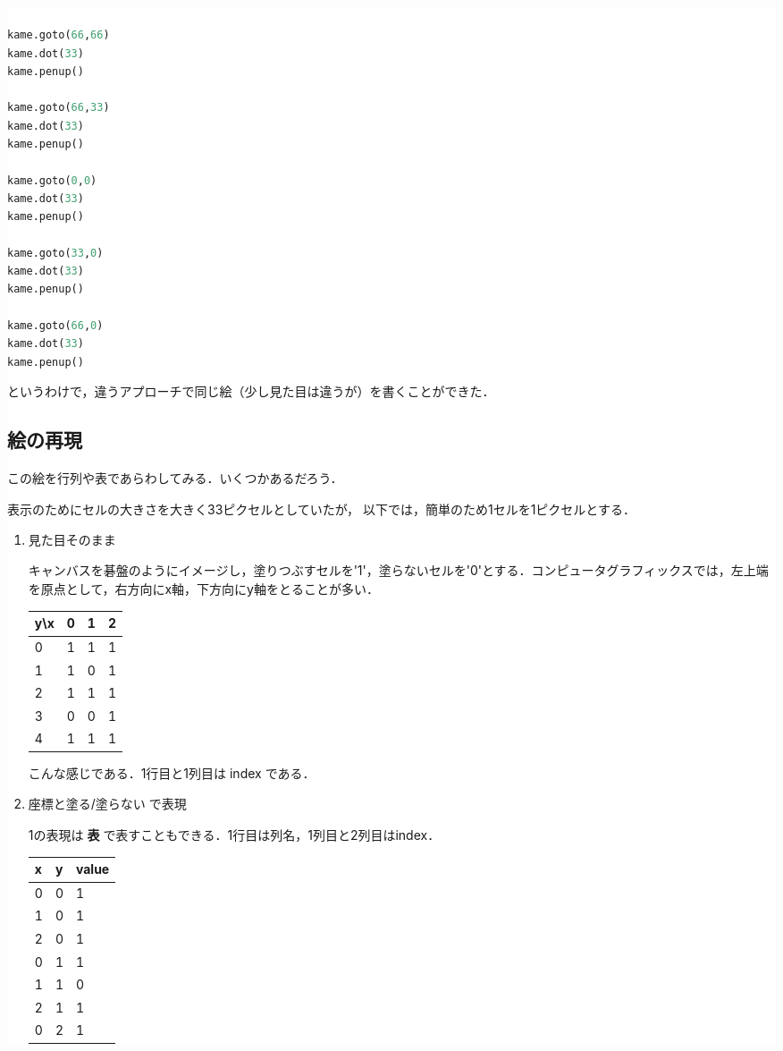 ```py

kame.goto(66,66)
kame.dot(33)
kame.penup()

kame.goto(66,33)
kame.dot(33)
kame.penup()

kame.goto(0,0)
kame.dot(33)
kame.penup()

kame.goto(33,0)
kame.dot(33)
kame.penup()

kame.goto(66,0)
kame.dot(33)
kame.penup()
```

というわけで，違うアプローチで同じ絵（少し見た目は違うが）を書くことができた．


## 絵の再現

この絵を行列や表であらわしてみる．いくつかあるだろう．

表示のためにセルの大きさを大きく33ピクセルとしていたが，
以下では，簡単のため1セルを1ピクセルとする．

1. 見た目そのまま

    キャンバスを碁盤のようにイメージし，塗りつぶすセルを'1'，塗らないセルを'0'とする．コンピュータグラフィックスでは，左上端を原点として，右方向にx軸，下方向にy軸をとることが多い．

    |y\x|0|1|2|
    |---|---|---|---|
    |0 | 1 | 1 | 1 |
    |1 | 1 | 0 |1 |
    |2 | 1 | 1 | 1|
    |3| 0|  0 |1 |
    |4 |1 | 1 | 1 |

    こんな感じである．1行目と1列目は index である．

2. 座標と塗る/塗らない で表現

    1の表現は **表** で表すこともできる．1行目は列名，1列目と2列目はindex．

    |x|y|value|
    |---|---|---|
    |0|0|1|
    |1|0|1|
    |2|0|1|
    |0|1|1|
    |1|1|0|
    |2|1|1|
    |0|2|1|